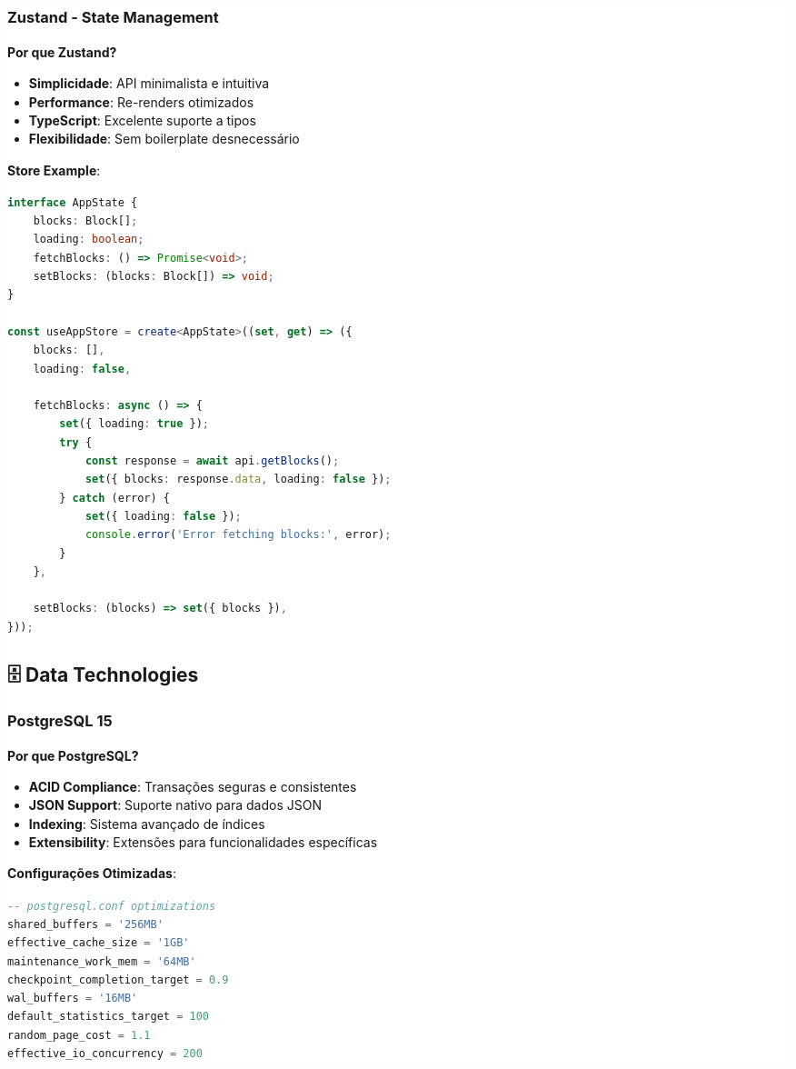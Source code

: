 ### **Zustand - State Management**

**Por que Zustand?**
- **Simplicidade**: API minimalista e intuitiva
- **Performance**: Re-renders otimizados
- **TypeScript**: Excelente suporte a tipos
- **Flexibilidade**: Sem boilerplate desnecessário

**Store Example**:
```typescript
interface AppState {
    blocks: Block[];
    loading: boolean;
    fetchBlocks: () => Promise<void>;
    setBlocks: (blocks: Block[]) => void;
}

const useAppStore = create<AppState>((set, get) => ({
    blocks: [],
    loading: false,

    fetchBlocks: async () => {
        set({ loading: true });
        try {
            const response = await api.getBlocks();
            set({ blocks: response.data, loading: false });
        } catch (error) {
            set({ loading: false });
            console.error('Error fetching blocks:', error);
        }
    },

    setBlocks: (blocks) => set({ blocks }),
}));
```

## 🗄️ Data Technologies

### **PostgreSQL 15**

**Por que PostgreSQL?**
- **ACID Compliance**: Transações seguras e consistentes
- **JSON Support**: Suporte nativo para dados JSON
- **Indexing**: Sistema avançado de índices
- **Extensibility**: Extensões para funcionalidades específicas

**Configurações Otimizadas**:
```sql
-- postgresql.conf optimizations
shared_buffers = '256MB'
effective_cache_size = '1GB'
maintenance_work_mem = '64MB'
checkpoint_completion_target = 0.9
wal_buffers = '16MB'
default_statistics_target = 100
random_page_cost = 1.1
effective_io_concurrency = 200
```
